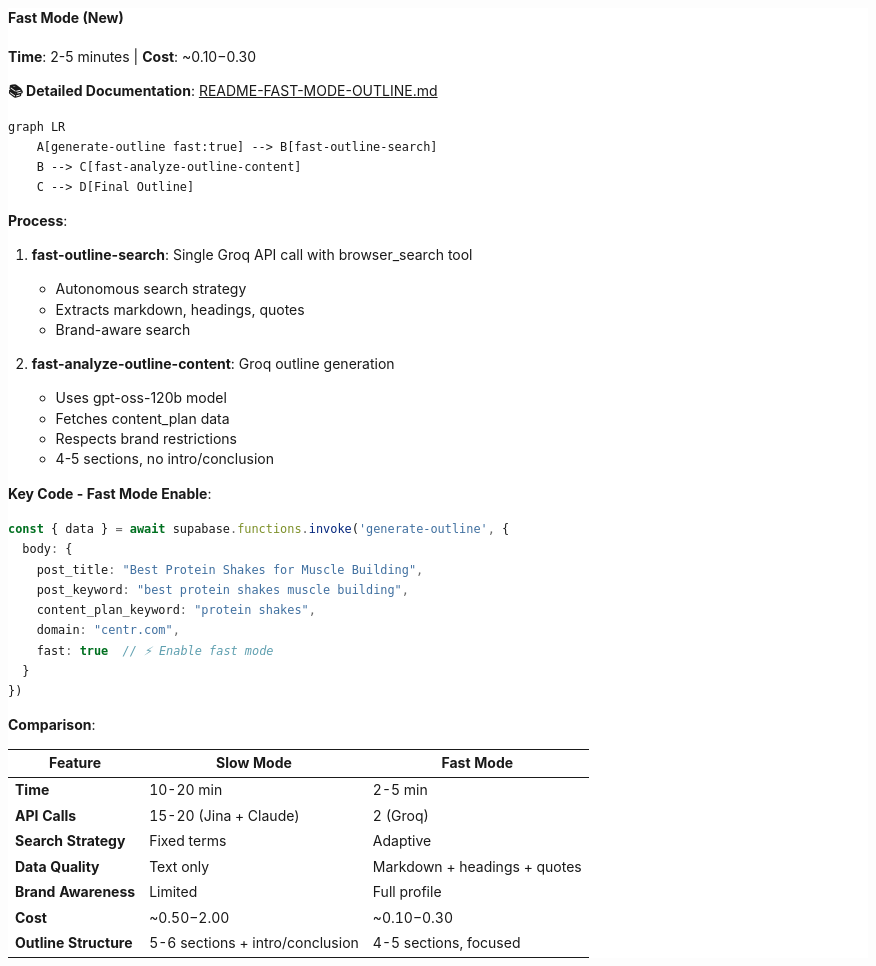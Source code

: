 #### Fast Mode (New)
**Time**: 2-5 minutes | **Cost**: ~$0.10-$0.30

**📚 Detailed Documentation**: [README-FAST-MODE-OUTLINE.md](../supabase/functions/README-FAST-MODE-OUTLINE.md)

```mermaid
graph LR
    A[generate-outline fast:true] --> B[fast-outline-search]
    B --> C[fast-analyze-outline-content]
    C --> D[Final Outline]
```

**Process**:
1. **fast-outline-search**: Single Groq API call with browser_search tool
   - Autonomous search strategy
   - Extracts markdown, headings, quotes
   - Brand-aware search

2. **fast-analyze-outline-content**: Groq outline generation
   - Uses gpt-oss-120b model
   - Fetches content_plan data
   - Respects brand restrictions
   - 4-5 sections, no intro/conclusion

**Key Code - Fast Mode Enable**:
```typescript
const { data } = await supabase.functions.invoke('generate-outline', {
  body: {
    post_title: "Best Protein Shakes for Muscle Building",
    post_keyword: "best protein shakes muscle building",
    content_plan_keyword: "protein shakes",
    domain: "centr.com",
    fast: true  // ⚡ Enable fast mode
  }
})
```

**Comparison**:

| Feature | Slow Mode | Fast Mode |
|---------|-----------|-----------|
| **Time** | 10-20 min | 2-5 min |
| **API Calls** | 15-20 (Jina + Claude) | 2 (Groq) |
| **Search Strategy** | Fixed terms | Adaptive |
| **Data Quality** | Text only | Markdown + headings + quotes |
| **Brand Awareness** | Limited | Full profile |
| **Cost** | ~$0.50-$2.00 | ~$0.10-$0.30 |
| **Outline Structure** | 5-6 sections + intro/conclusion | 4-5 sections, focused |
